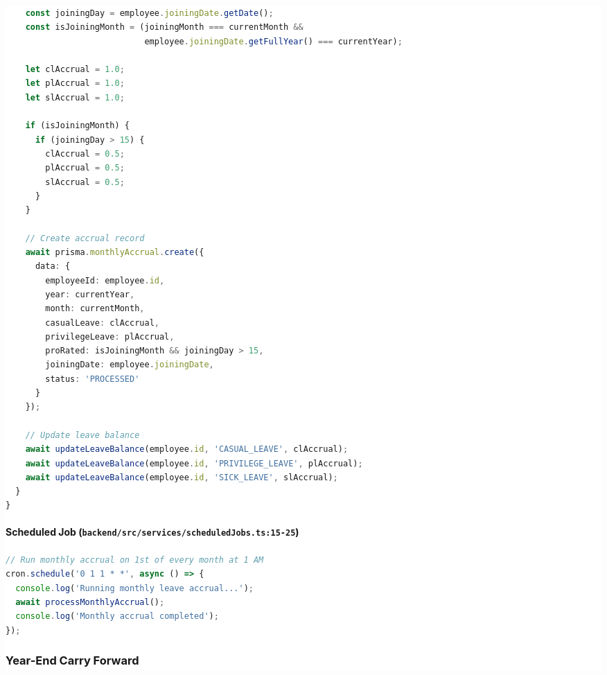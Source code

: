 ```typescript
    const joiningDay = employee.joiningDate.getDate();
    const isJoiningMonth = (joiningMonth === currentMonth &&
                            employee.joiningDate.getFullYear() === currentYear);

    let clAccrual = 1.0;
    let plAccrual = 1.0;
    let slAccrual = 1.0;

    if (isJoiningMonth) {
      if (joiningDay > 15) {
        clAccrual = 0.5;
        plAccrual = 0.5;
        slAccrual = 0.5;
      }
    }

    // Create accrual record
    await prisma.monthlyAccrual.create({
      data: {
        employeeId: employee.id,
        year: currentYear,
        month: currentMonth,
        casualLeave: clAccrual,
        privilegeLeave: plAccrual,
        proRated: isJoiningMonth && joiningDay > 15,
        joiningDate: employee.joiningDate,
        status: 'PROCESSED'
      }
    });

    // Update leave balance
    await updateLeaveBalance(employee.id, 'CASUAL_LEAVE', clAccrual);
    await updateLeaveBalance(employee.id, 'PRIVILEGE_LEAVE', plAccrual);
    await updateLeaveBalance(employee.id, 'SICK_LEAVE', slAccrual);
  }
}
```

#### Scheduled Job (`backend/src/services/scheduledJobs.ts:15-25`)
```typescript
// Run monthly accrual on 1st of every month at 1 AM
cron.schedule('0 1 1 * *', async () => {
  console.log('Running monthly leave accrual...');
  await processMonthlyAccrual();
  console.log('Monthly accrual completed');
});
```

### Year-End Carry Forward
